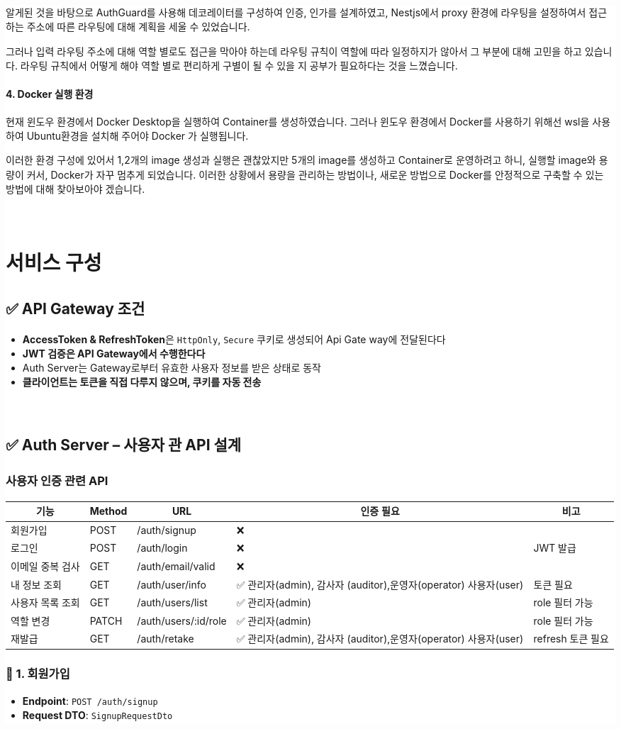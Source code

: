 알게된 것을 바탕으로 AuthGuard를 사용해 데코레이터를 구성하여 인증, 인가를 설계하였고, Nestjs에서 proxy 환경에 라우팅을 설정하여서 접근하는 주소에 따른 라우팅에 대해 계획을 세울 수 있었습니다.

그러나 입력 라우팅 주소에 대해 역할 별로도 접근을 막아야 하는데 라우팅 규칙이 역할에 따라 일정하지가 않아서 그 부분에 대해 고민을 하고 있습니다.
라우팅 규칙에서 어떻게 해야 역할 별로 편리하게 구별이 될 수 있을 지 공부가 필요하다는 것을 느꼈습니다.

#### 4. Docker 실행 환경
현재 윈도우 환경에서 Docker Desktop을 실행하여 Container를 생성하였습니다.
그러나 윈도우 환경에서 Docker를 사용하기 위해선 wsl을 사용하여 Ubuntu환경을 설치해 주어야 Docker 가 실행됩니다.

이러한 환경 구성에 있어서 1,2개의 image  생성과 실행은 괜찮았지만 5개의 image를 생성하고 Container로 운영하려고 하니, 실행할 image와 용량이 커서, Docker가 자꾸 멈추게 되었습니다.
이러한 상황에서 용량을 관리하는 방법이나, 새로운 방법으로 Docker를 안정적으로 구축할 수 있는 방법에 대해 찾아보아야 겠습니다. 


 
<br/>

# 서비스 구성

## ✅ API Gateway 조건

- **AccessToken & RefreshToken**은 `HttpOnly`, `Secure` 쿠키로 생성되어 Api Gate way에 전달된다다
- **JWT 검증은 API Gateway에서 수행한다다**
- Auth Server는 Gateway로부터 유효한 사용자 정보를 받은 상태로 동작
- **클라이언트는 토큰을 직접 다루지 않으며, 쿠키를 자동 전송**


  
<br/>  

## ✅ Auth Server – 사용자 관 API 설계


### 사용자 인증 관련 API

| 기능 | Method | URL | 인증 필요 | 비고 |
| --- | --- | --- | --- | --- |
| 회원가입 | POST | /auth/signup | ❌ |  |
| 로그인 | POST | /auth/login | ❌ | JWT 발급 |
| 이메일 중복 검사 | GET | /auth/email/valid | ❌ |  |
| 내 정보 조회 | GET | /auth/user/info | ✅ 관리자(admin), 감사자 (auditor),운영자(operator) 사용자(user) | 토큰 필요 |
| 사용자 목록 조회 | GET | /auth/users/list | ✅ 관리자(admin) | role 필터 가능 |
| 역할 변경 | PATCH | /auth/users/:id/role | ✅ 관리자(admin) | role 필터 가능 |
| 재발급 | GET | /auth/retake | ✅ 관리자(admin), 감사자 (auditor),운영자(operator) 사용자(user) | refresh 토큰 필요 |

### 📌 1. 회원가입

- **Endpoint**: `POST /auth/signup`
- **Request DTO**: `SignupRequestDto`
